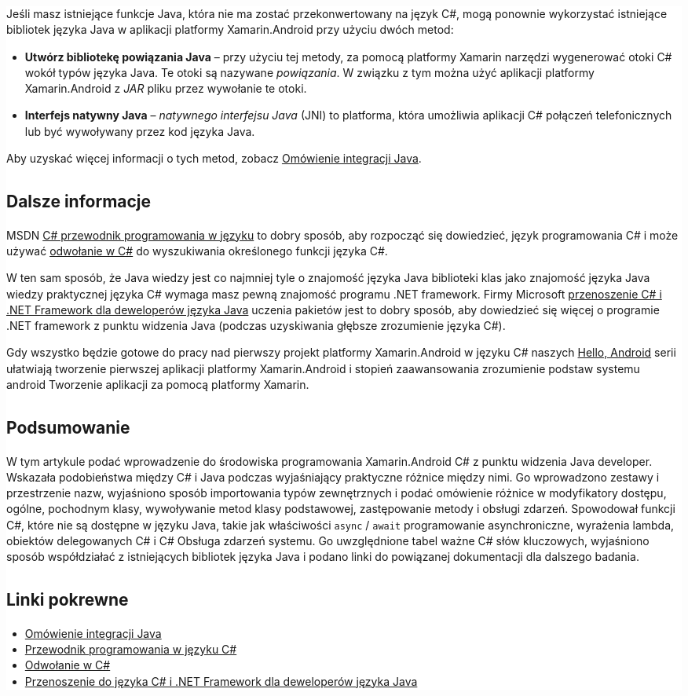 Jeśli masz istniejące funkcje Java, która nie ma zostać przekonwertowany na język C#, mogą ponownie wykorzystać istniejące bibliotek języka Java w aplikacji platformy Xamarin.Android przy użyciu dwóch metod:

-  **Utwórz bibliotekę powiązania Java** &ndash; przy użyciu tej metody, za pomocą platformy Xamarin narzędzi wygenerować otoki C# wokół typów języka Java. Te otoki są nazywane *powiązania*. W związku z tym można użyć aplikacji platformy Xamarin.Android z *JAR* pliku przez wywołanie te otoki.

-  **Interfejs natywny Java** &ndash; *natywnego interfejsu Java* (JNI) to platforma, która umożliwia aplikacji C# połączeń telefonicznych lub być wywoływany przez kod języka Java.

Aby uzyskać więcej informacji o tych metod, zobacz [Omówienie integracji Java](~/android/platform/java-integration/index.md).


<a name="further" />

## <a name="for-further-reading"></a>Dalsze informacje

MSDN [C# przewodnik programowania w języku](https://msdn.microsoft.com/en-us/library/67ef8sbd.aspx) to dobry sposób, aby rozpocząć się dowiedzieć, język programowania C# i może używać [odwołanie w C#](https://msdn.microsoft.com/en-us/library/618ayhy6.aspx) do wyszukiwania określonego funkcji języka C#.

W ten sam sposób, że Java wiedzy jest co najmniej tyle o znajomość języka Java biblioteki klas jako znajomość języka Java wiedzy praktycznej języka C# wymaga masz pewną znajomość programu .NET framework. Firmy Microsoft [przenoszenie C# i .NET Framework dla deweloperów języka Java](https://www.microsoft.com/en-us/download/details.aspx?id=6073) uczenia pakietów jest to dobry sposób, aby dowiedzieć się więcej o programie .NET framework z punktu widzenia Java (podczas uzyskiwania głębsze zrozumienie języka C#).

Gdy wszystko będzie gotowe do pracy nad pierwszy projekt platformy Xamarin.Android w języku C# naszych [Hello, Android](~/android/get-started/hello-android/index.md) serii ułatwiają tworzenie pierwszej aplikacji platformy Xamarin.Android i stopień zaawansowania zrozumienie podstaw systemu android Tworzenie aplikacji za pomocą platformy Xamarin.


<a name="summary" />

## <a name="summary"></a>Podsumowanie

W tym artykule podać wprowadzenie do środowiska programowania Xamarin.Android C# z punktu widzenia Java developer. Wskazała podobieństwa między C# i Java podczas wyjaśniający praktyczne różnice między nimi. Go wprowadzono zestawy i przestrzenie nazw, wyjaśniono sposób importowania typów zewnętrznych i podać omówienie różnice w modyfikatory dostępu, ogólne, pochodnym klasy, wywoływanie metod klasy podstawowej, zastępowanie metody i obsługi zdarzeń. Spowodował funkcji C#, które nie są dostępne w języku Java, takie jak właściwości `async` / `await` programowanie asynchroniczne, wyrażenia lambda, obiektów delegowanych C# i C# Obsługa zdarzeń systemu. Go uwzględnione tabel ważne C# słów kluczowych, wyjaśniono sposób współdziałać z istniejących bibliotek języka Java i podano linki do powiązanej dokumentacji dla dalszego badania.


## <a name="related-links"></a>Linki pokrewne

- [Omówienie integracji Java](~/android/platform/java-integration/index.md)
- [Przewodnik programowania w języku C#](https://msdn.microsoft.com/en-us/library/67ef8sbd.aspx)
- [Odwołanie w C#](https://msdn.microsoft.com/en-us/library/618ayhy6.aspx)
- [Przenoszenie do języka C# i .NET Framework dla deweloperów języka Java](https://www.microsoft.com/en-us/download/details.aspx?id=6073)
